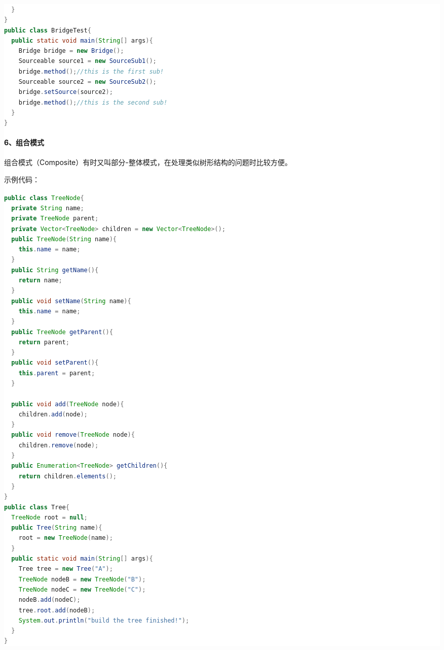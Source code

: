 ```java
  }
}
public class BridgeTest{
  public static void main(String[] args){
    Bridge bridge = new Bridge();
    Sourceable source1 = new SourceSub1();
    bridge.method();//this is the first sub!
    Sourceable source2 = new SourceSub2();
    bridge.setSource(source2);
    bridge.method();//this is the second sub!
  }
}
```

#### 6、组合模式

组合模式（Composite）有时又叫部分-整体模式，在处理类似树形结构的问题时比较方便。 

示例代码：

```java
public class TreeNode{
  private String name;
  private TreeNode parent;
  private Vector<TreeNode> children = new Vector<TreeNode>();
  public TreeNode(String name){
    this.name = name;
  }
  public String getName(){
    return name;
  }
  public void setName(String name){
    this.name = name;
  }
  public TreeNode getParent(){
    return parent;
  }
  public void setParent(){
    this.parent = parent;
  }
  
  public void add(TreeNode node){
    children.add(node);
  }
  public void remove(TreeNode node){
    children.remove(node);
  }
  public Enumeration<TreeNode> getChildren(){
    return children.elements();
  }
}
public class Tree{
  TreeNode root = null;
  public Tree(String name){
    root = new TreeNode(name);
  }
  public static void main(String[] args){
    Tree tree = new Tree("A");
    TreeNode nodeB = new TreeNode("B");
    TreeNode nodeC = new TreeNode("C");
    nodeB.add(nodeC);
    tree.root.add(nodeB);
    System.out.println("build the tree finished!");
  }
}
```